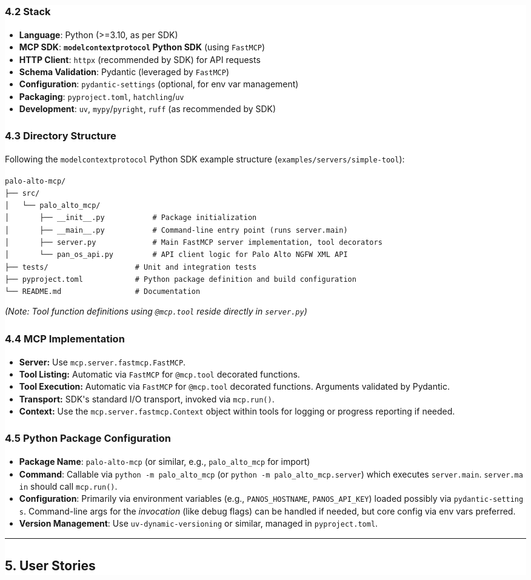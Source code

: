 ### 4.2 Stack

- **Language**: Python (>=3.10, as per SDK)
- **MCP SDK**: **`modelcontextprotocol` Python SDK** (using `FastMCP`)
- **HTTP Client**: `httpx` (recommended by SDK) for API requests
- **Schema Validation**: Pydantic (leveraged by `FastMCP`)
- **Configuration**: `pydantic-settings` (optional, for env var management)
- **Packaging**: `pyproject.toml`, `hatchling`/`uv`
- **Development**: `uv`, `mypy`/`pyright`, `ruff` (as recommended by SDK)

### 4.3 Directory Structure

Following the `modelcontextprotocol` Python SDK example structure (`examples/servers/simple-tool`):

```
palo-alto-mcp/
├── src/
│   └── palo_alto_mcp/
│       ├── __init__.py           # Package initialization
│       ├── __main__.py           # Command-line entry point (runs server.main)
│       ├── server.py             # Main FastMCP server implementation, tool decorators
│       └── pan_os_api.py         # API client logic for Palo Alto NGFW XML API
├── tests/                    # Unit and integration tests
├── pyproject.toml            # Python package definition and build configuration
└── README.md                 # Documentation
```

_(Note: Tool function definitions using `@mcp.tool` reside directly in `server.py`)_

### 4.4 MCP Implementation

- **Server:** Use `mcp.server.fastmcp.FastMCP`.
- **Tool Listing:** Automatic via `FastMCP` for `@mcp.tool` decorated functions.
- **Tool Execution:** Automatic via `FastMCP` for `@mcp.tool` decorated functions. Arguments validated by Pydantic.
- **Transport:** SDK's standard I/O transport, invoked via `mcp.run()`.
- **Context:** Use the `mcp.server.fastmcp.Context` object within tools for logging or progress reporting if needed.

### 4.5 Python Package Configuration

- **Package Name**: `palo-alto-mcp` (or similar, e.g., `palo_alto_mcp` for import)
- **Command**: Callable via `python -m palo_alto_mcp` (or `python -m palo_alto_mcp.server`) which executes `server.main`. `server.main` should call `mcp.run()`.
- **Configuration**: Primarily via environment variables (e.g., `PANOS_HOSTNAME`, `PANOS_API_KEY`) loaded possibly via `pydantic-settings`. Command-line args for the _invocation_ (like debug flags) can be handled if needed, but core config via env vars preferred.
- **Version Management**: Use `uv-dynamic-versioning` or similar, managed in `pyproject.toml`.

---

## 5. User Stories
